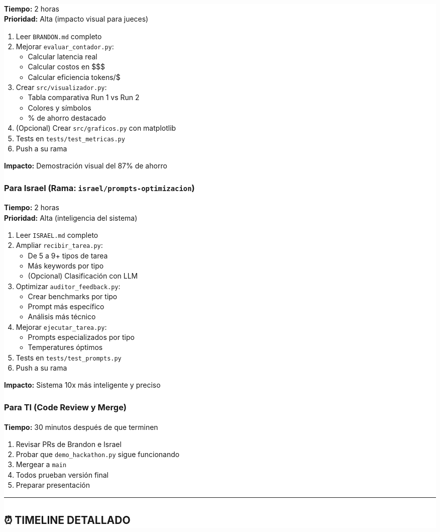 **Tiempo:** 2 horas  
**Prioridad:** Alta (impacto visual para jueces)

1. Leer `BRANDON.md` completo
2. Mejorar `evaluar_contador.py`:
   - Calcular latencia real
   - Calcular costos en $$$
   - Calcular eficiencia tokens/$
3. Crear `src/visualizador.py`:
   - Tabla comparativa Run 1 vs Run 2
   - Colores y símbolos
   - % de ahorro destacado
4. (Opcional) Crear `src/graficos.py` con matplotlib
5. Tests en `tests/test_metricas.py`
6. Push a su rama

**Impacto:** Demostración visual del 87% de ahorro

### Para Israel (Rama: `israel/prompts-optimizacion`)

**Tiempo:** 2 horas  
**Prioridad:** Alta (inteligencia del sistema)

1. Leer `ISRAEL.md` completo
2. Ampliar `recibir_tarea.py`:
   - De 5 a 9+ tipos de tarea
   - Más keywords por tipo
   - (Opcional) Clasificación con LLM
3. Optimizar `auditor_feedback.py`:
   - Crear benchmarks por tipo
   - Prompt más específico
   - Análisis más técnico
4. Mejorar `ejecutar_tarea.py`:
   - Prompts especializados por tipo
   - Temperatures óptimos
5. Tests en `tests/test_prompts.py`
6. Push a su rama

**Impacto:** Sistema 10x más inteligente y preciso

### Para TI (Code Review y Merge)

**Tiempo:** 30 minutos después de que terminen

1. Revisar PRs de Brandon e Israel
2. Probar que `demo_hackathon.py` sigue funcionando
3. Mergear a `main`
4. Todos prueban versión final
5. Preparar presentación

---

## ⏰ TIMELINE DETALLADO

